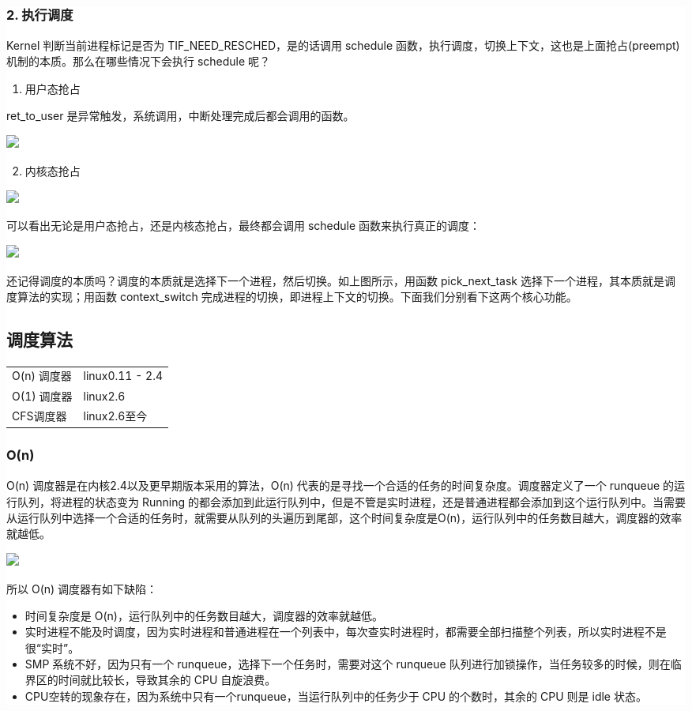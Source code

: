 ### **2. 执行调度**

Kernel 判断当前进程标记是否为 TIF_NEED_RESCHED，是的话调用 schedule 函数，执行调度，切换上下文，这也是上面抢占(preempt)机制的本质。那么在哪些情况下会执行 schedule 呢？

1. 用户态抢占

ret_to_user 是异常触发，系统调用，中断处理完成后都会调用的函数。



![](https://imp-repo-1300501708.cos.ap-beijing.myqcloud.com/OiTKbIPnqoXLqQxUqUScpSFtnAf.png)



2. 内核态抢占



![](https://imp-repo-1300501708.cos.ap-beijing.myqcloud.com/MEYWbH6R6o13CWxIM1JcSfA8nBh.png)



可以看出无论是用户态抢占，还是内核态抢占，最终都会调用 schedule 函数来执行真正的调度：



![](https://imp-repo-1300501708.cos.ap-beijing.myqcloud.com/V0NfbJsxeohljHxnK85cnYYon8f.png)



还记得调度的本质吗？调度的本质就是选择下一个进程，然后切换。如上图所示，用函数 pick_next_task 选择下一个进程，其本质就是调度算法的实现；用函数 context_switch 完成进程的切换，即进程上下文的切换。下面我们分别看下这两个核心功能。

## **调度算法**

| | |
|---|---|
|O(n) 调度器 |linux0.11 - 2.4 |
|O(1) 调度器 |linux2.6 |
|CFS调度器 |linux2.6至今 |
### **O(n)**

O(n) 调度器是在内核2.4以及更早期版本采用的算法，O(n) 代表的是寻找一个合适的任务的时间复杂度。调度器定义了一个 runqueue 的运行队列，将进程的状态变为 Running 的都会添加到此运行队列中，但是不管是实时进程，还是普通进程都会添加到这个运行队列中。当需要从运行队列中选择一个合适的任务时，就需要从队列的头遍历到尾部，这个时间复杂度是O(n)，运行队列中的任务数目越大，调度器的效率就越低。



![](https://imp-repo-1300501708.cos.ap-beijing.myqcloud.com/L2gQbJUCLoW8mTxMlrLcv4wRneT.png)



所以 O(n) 调度器有如下缺陷：

* 时间复杂度是 O(n)，运行队列中的任务数目越大，调度器的效率就越低。
* 实时进程不能及时调度，因为实时进程和普通进程在一个列表中，每次查实时进程时，都需要全部扫描整个列表，所以实时进程不是很“实时”。
* SMP 系统不好，因为只有一个 runqueue，选择下一个任务时，需要对这个 runqueue 队列进行加锁操作，当任务较多的时候，则在临界区的时间就比较长，导致其余的 CPU 自旋浪费。
* CPU空转的现象存在，因为系统中只有一个runqueue，当运行队列中的任务少于 CPU 的个数时，其余的 CPU 则是 idle 状态。
